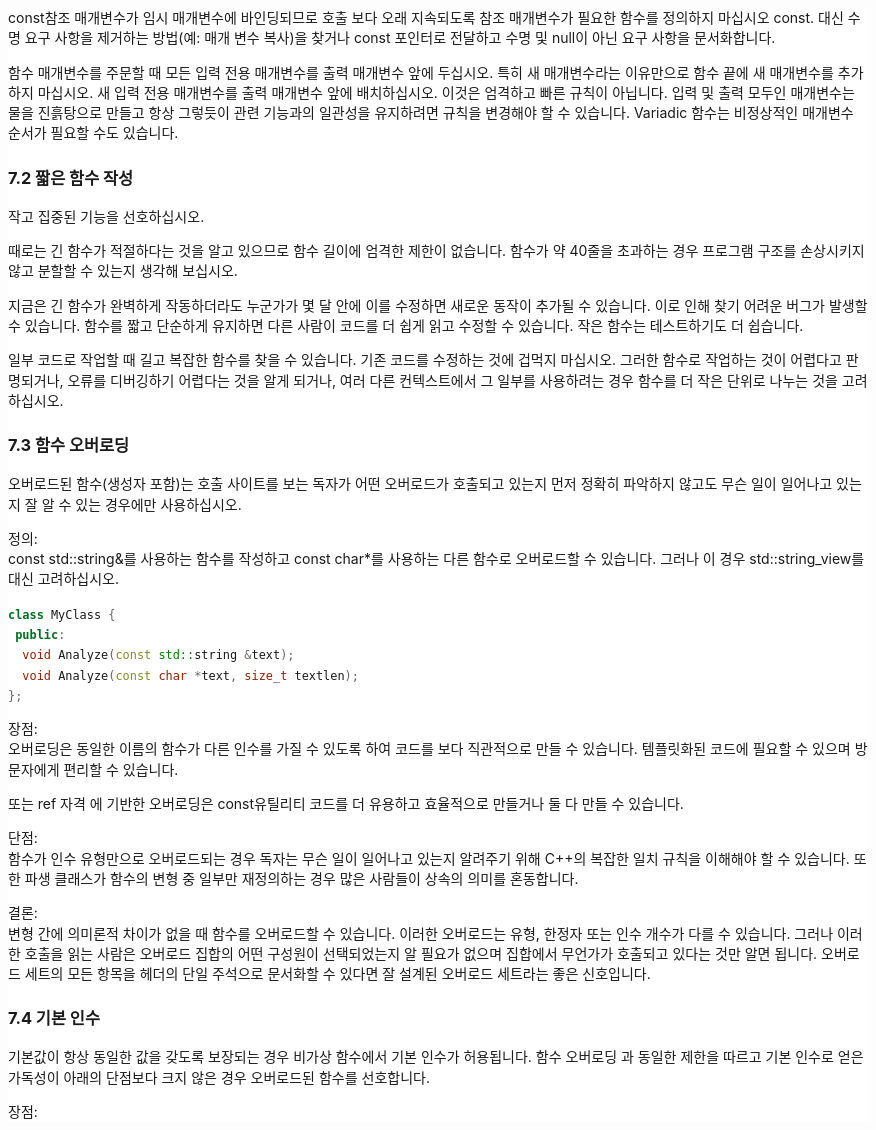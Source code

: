 const참조 매개변수가 임시 매개변수에 바인딩되므로 호출 보다 오래 지속되도록 참조 매개변수가 필요한 함수를 정의하지 마십시오 const. 대신 수명 요구 사항을 제거하는 방법(예: 매개 변수 복사)을 찾거나
const 포인터로 전달하고 수명 및 null이 아닌 요구 사항을 문서화합니다.

함수 매개변수를 주문할 때 모든 입력 전용 매개변수를 출력 매개변수 앞에 두십시오. 특히 새 매개변수라는 이유만으로 함수 끝에 새 매개변수를 추가하지 마십시오.
새 입력 전용 매개변수를 출력 매개변수 앞에 배치하십시오. 이것은 엄격하고 빠른 규칙이 아닙니다. 입력 및 출력 모두인 매개변수는 물을 진흙탕으로 만들고 항상 그렇듯이 관련 기능과의 일관성을 유지하려면 규칙을
변경해야 할 수 있습니다. Variadic 함수는 비정상적인 매개변수 순서가 필요할 수도 있습니다.

<a id="s7-2-write-short-functions"></a>

### 7.2 짧은 함수 작성

작고 집중된 기능을 선호하십시오.

때로는 긴 함수가 적절하다는 것을 알고 있으므로 함수 길이에 엄격한 제한이 없습니다. 함수가 약 40줄을 초과하는 경우 프로그램 구조를 손상시키지 않고 분할할 수 있는지 생각해 보십시오.

지금은 긴 함수가 완벽하게 작동하더라도 누군가가 몇 달 안에 이를 수정하면 새로운 동작이 추가될 수 있습니다. 이로 인해 찾기 어려운 버그가 발생할 수 있습니다. 함수를 짧고 단순하게 유지하면 다른 사람이 코드를 더
쉽게 읽고 수정할 수 있습니다. 작은 함수는 테스트하기도 더 쉽습니다.

일부 코드로 작업할 때 길고 복잡한 함수를 찾을 수 있습니다. 기존 코드를 수정하는 것에 겁먹지 마십시오. 그러한 함수로 작업하는 것이 어렵다고 판명되거나, 오류를 디버깅하기 어렵다는 것을 알게 되거나, 여러 다른
컨텍스트에서 그 일부를 사용하려는 경우 함수를 더 작은 단위로 나누는 것을 고려하십시오.

<a id="s7-3-function-overloading"></a>

### 7.3 함수 오버로딩

오버로드된 함수(생성자 포함)는 호출 사이트를 보는 독자가 어떤 오버로드가 호출되고 있는지 먼저 정확히 파악하지 않고도 무슨 일이 일어나고 있는지 잘 알 수 있는 경우에만 사용하십시오.

정의:  
const std::string&를 사용하는 함수를 작성하고 const char*를 사용하는 다른 함수로 오버로드할 수 있습니다. 그러나 이 경우 std::string_view를 대신 고려하십시오.

```cpp
class MyClass {
 public:
  void Analyze(const std::string &text);
  void Analyze(const char *text, size_t textlen);
};
```

장점:  
오버로딩은 동일한 이름의 함수가 다른 인수를 가질 수 있도록 하여 코드를 보다 직관적으로 만들 수 있습니다. 템플릿화된 코드에 필요할 수 있으며 방문자에게 편리할 수 있습니다.

또는 ref 자격 에 기반한 오버로딩은 const유틸리티 코드를 더 유용하고 효율적으로 만들거나 둘 다 만들 수 있습니다.

단점:  
함수가 인수 유형만으로 오버로드되는 경우 독자는 무슨 일이 일어나고 있는지 알려주기 위해 C++의 복잡한 일치 규칙을 이해해야 할 수 있습니다. 또한 파생 클래스가 함수의 변형 중 일부만 재정의하는 경우 많은
사람들이 상속의 의미를 혼동합니다.

결론:  
변형 간에 의미론적 차이가 없을 때 함수를 오버로드할 수 있습니다. 이러한 오버로드는 유형, 한정자 또는 인수 개수가 다를 수 있습니다. 그러나 이러한 호출을 읽는 사람은 오버로드 집합의 어떤 구성원이 선택되었는지
알 필요가 없으며 집합에서 무언가가 호출되고 있다는 것만 알면 됩니다.
오버로드 세트의 모든 항목을 헤더의 단일 주석으로 문서화할 수 있다면 잘 설계된 오버로드 세트라는 좋은 신호입니다.

<a id="s7-4-default-arguments"></a>

### 7.4 기본 인수

기본값이 항상 동일한 값을 갖도록 보장되는 경우 비가상 함수에서 기본 인수가 허용됩니다. 함수 오버로딩 과 동일한 제한을 따르고 기본 인수로 얻은 가독성이 아래의 단점보다 크지 않은 경우 오버로드된 함수를
선호합니다.

장점:  
